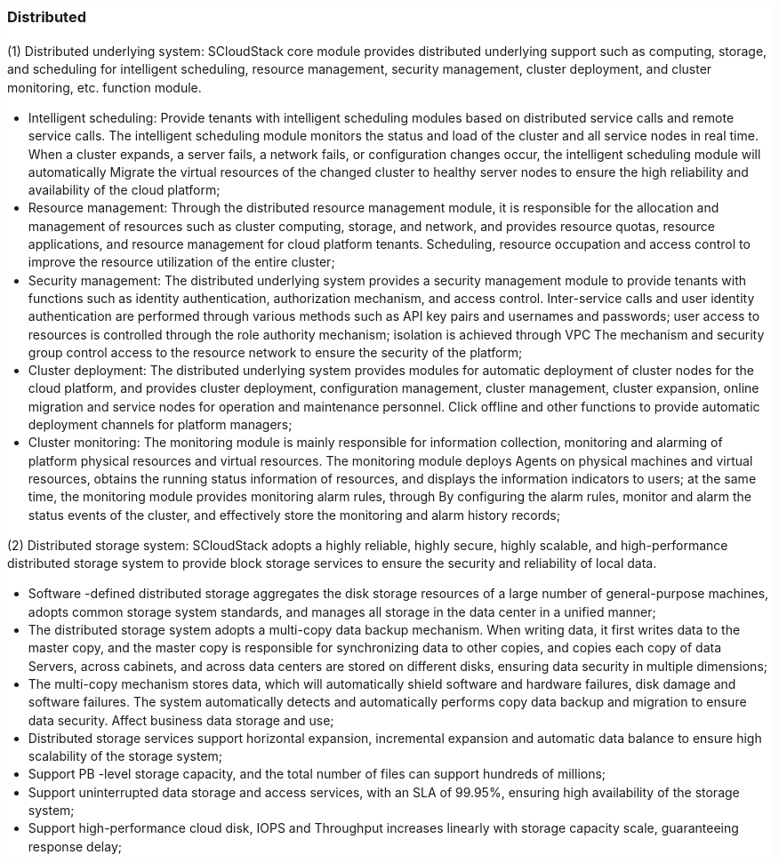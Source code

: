 ### Distributed

(1) Distributed underlying system: SCloudStack core module provides distributed underlying support such as computing, storage, and scheduling for intelligent scheduling, resource management, security management, cluster deployment, and cluster monitoring, etc. function module.

- Intelligent scheduling: Provide tenants with intelligent scheduling modules based on distributed service calls and remote service calls. The intelligent scheduling module monitors the status and load of the cluster and all service nodes in real time. When a cluster expands, a server fails, a network fails, or configuration changes occur, the intelligent scheduling module will automatically Migrate the virtual resources of the changed cluster to healthy server nodes to ensure the high reliability and availability of the cloud platform;
- Resource management: Through the distributed resource management module, it is responsible for the allocation and management of resources such as cluster computing, storage, and network, and provides resource quotas, resource applications, and resource management for cloud platform tenants. Scheduling, resource occupation and access control to improve the resource utilization of the entire cluster;
- Security management: The distributed underlying system provides a security management module to provide tenants with functions such as identity authentication, authorization mechanism, and access control. Inter-service calls and user identity authentication are performed through various methods such as API key pairs and usernames and passwords; user access to resources is controlled through the role authority mechanism; isolation is achieved through VPC The mechanism and security group control access to the resource network to ensure the security of the platform;
- Cluster deployment: The distributed underlying system provides modules for automatic deployment of cluster nodes for the cloud platform, and provides cluster deployment, configuration management, cluster management, cluster expansion, online migration and service nodes for operation and maintenance personnel. Click offline and other functions to provide automatic deployment channels for platform managers;
- Cluster monitoring: The monitoring module is mainly responsible for information collection, monitoring and alarming of platform physical resources and virtual resources. The monitoring module deploys Agents on physical machines and virtual resources, obtains the running status information of resources, and displays the information indicators to users; at the same time, the monitoring module provides monitoring alarm rules, through By configuring the alarm rules, monitor and alarm the status events of the cluster, and effectively store the monitoring and alarm history records;
  
(2) Distributed storage system: SCloudStack adopts a highly reliable, highly secure, highly scalable, and high-performance distributed storage system to provide block storage services to ensure the security and reliability of local data.

- Software -defined distributed storage aggregates the disk storage resources of a large number of general-purpose machines, adopts common storage system standards, and manages all storage in the data center in a unified manner;
- The distributed storage system adopts a multi-copy data backup mechanism. When writing data, it first writes data to the master copy, and the master copy is responsible for synchronizing data to other copies, and copies each copy of data Servers, across cabinets, and across data centers are stored on different disks, ensuring data security in multiple dimensions;
- The multi-copy mechanism stores data, which will automatically shield software and hardware failures, disk damage and software failures. The system automatically detects and automatically performs copy data backup and migration to ensure data security. Affect business data storage and use;
- Distributed storage services support horizontal expansion, incremental expansion and automatic data balance to ensure high scalability of the storage system;
- Support PB -level storage capacity, and the total number of files can support hundreds of millions;
- Support uninterrupted data storage and access services, with an SLA of 99.95%, ensuring high availability of the storage system;
- Support high-performance cloud disk, IOPS and Throughput increases linearly with storage capacity scale, guaranteeing response delay;
